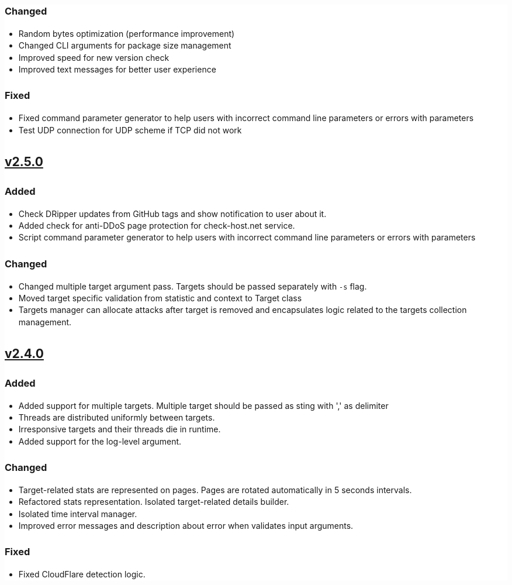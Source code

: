 ### Changed
- Random bytes optimization (performance improvement)
- Changed CLI arguments for package size management
- Improved speed for new version check
- Improved text messages for better user experience

### Fixed
- Fixed command parameter generator to help users with incorrect command line parameters or errors with parameters
- Test UDP connection for UDP scheme if TCP did not work


## [v2.5.0](https://github.com/alexmon1989/russia_ddos/compare/2.4.0...2.5.0)

### Added
- Check DRipper updates from GitHub tags and show notification to user about it.
- Added check for anti-DDoS page protection for check-host.net service.
- Script command parameter generator to help users with incorrect command line parameters or errors with parameters

### Changed
- Changed multiple target argument pass. Targets should be passed separately with `-s` flag.
- Moved target specific validation from statistic and context to Target class
- Targets manager can allocate attacks after target is removed and encapsulates logic related to the targets collection management.


## [v2.4.0](https://github.com/alexmon1989/russia_ddos/compare/2.3.1...2.4.0)

### Added
- Added support for multiple targets. Multiple target should be passed as sting with ',' as delimiter
- Threads are distributed uniformly between targets.
- Irresponsive targets and their threads die in runtime.
- Added support for the log-level argument.

### Changed
- Target-related stats are represented on pages. Pages are rotated automatically in 5 seconds intervals.
- Refactored stats representation. Isolated target-related details builder.
- Isolated time interval manager.
- Improved error messages and description about error when validates input arguments.

### Fixed
- Fixed CloudFlare detection logic.

